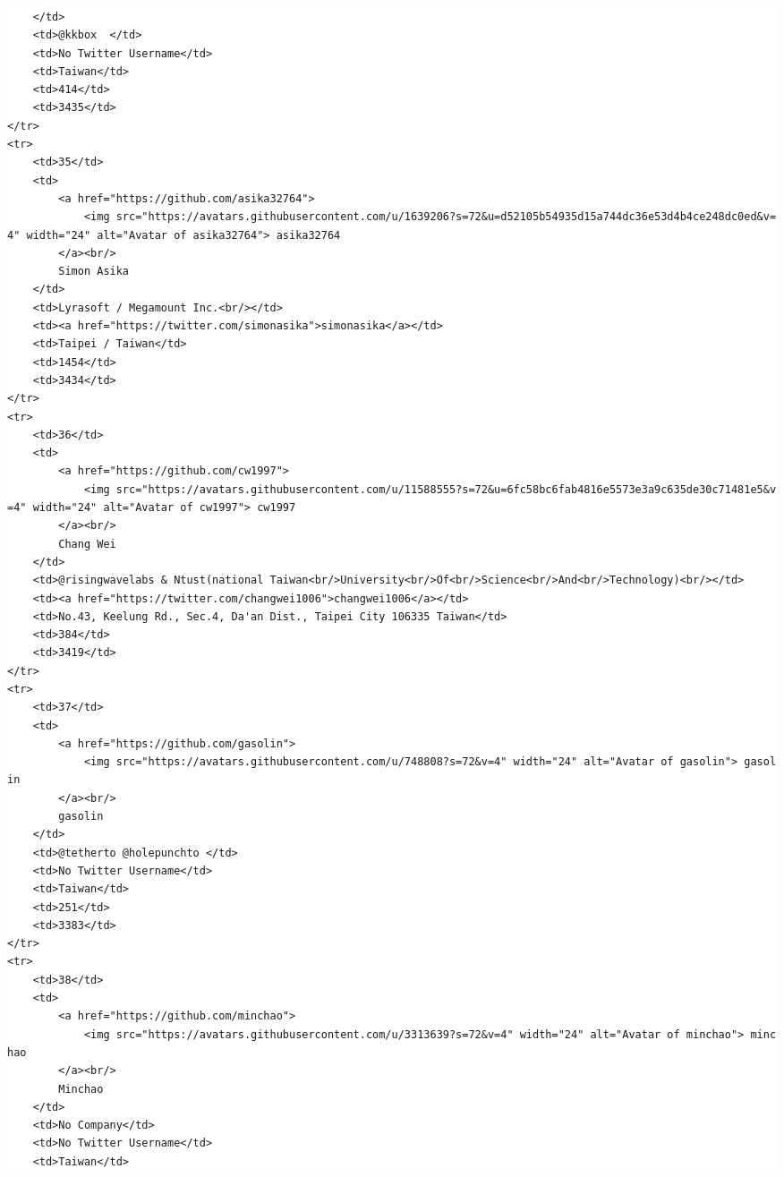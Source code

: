 		</td>
		<td>@kkbox  </td>
		<td>No Twitter Username</td>
		<td>Taiwan</td>
		<td>414</td>
		<td>3435</td>
	</tr>
	<tr>
		<td>35</td>
		<td>
			<a href="https://github.com/asika32764">
				<img src="https://avatars.githubusercontent.com/u/1639206?s=72&u=d52105b54935d15a744dc36e53d4b4ce248dc0ed&v=4" width="24" alt="Avatar of asika32764"> asika32764
			</a><br/>
			Simon Asika
		</td>
		<td>Lyrasoft / Megamount Inc.<br/></td>
		<td><a href="https://twitter.com/simonasika">simonasika</a></td>
		<td>Taipei / Taiwan</td>
		<td>1454</td>
		<td>3434</td>
	</tr>
	<tr>
		<td>36</td>
		<td>
			<a href="https://github.com/cw1997">
				<img src="https://avatars.githubusercontent.com/u/11588555?s=72&u=6fc58bc6fab4816e5573e3a9c635de30c71481e5&v=4" width="24" alt="Avatar of cw1997"> cw1997
			</a><br/>
			Chang Wei
		</td>
		<td>@risingwavelabs & Ntust(national Taiwan<br/>University<br/>Of<br/>Science<br/>And<br/>Technology)<br/></td>
		<td><a href="https://twitter.com/changwei1006">changwei1006</a></td>
		<td>No.43, Keelung Rd., Sec.4, Da'an Dist., Taipei City 106335 Taiwan</td>
		<td>384</td>
		<td>3419</td>
	</tr>
	<tr>
		<td>37</td>
		<td>
			<a href="https://github.com/gasolin">
				<img src="https://avatars.githubusercontent.com/u/748808?s=72&v=4" width="24" alt="Avatar of gasolin"> gasolin
			</a><br/>
			gasolin
		</td>
		<td>@tetherto @holepunchto </td>
		<td>No Twitter Username</td>
		<td>Taiwan</td>
		<td>251</td>
		<td>3383</td>
	</tr>
	<tr>
		<td>38</td>
		<td>
			<a href="https://github.com/minchao">
				<img src="https://avatars.githubusercontent.com/u/3313639?s=72&v=4" width="24" alt="Avatar of minchao"> minchao
			</a><br/>
			Minchao
		</td>
		<td>No Company</td>
		<td>No Twitter Username</td>
		<td>Taiwan</td>